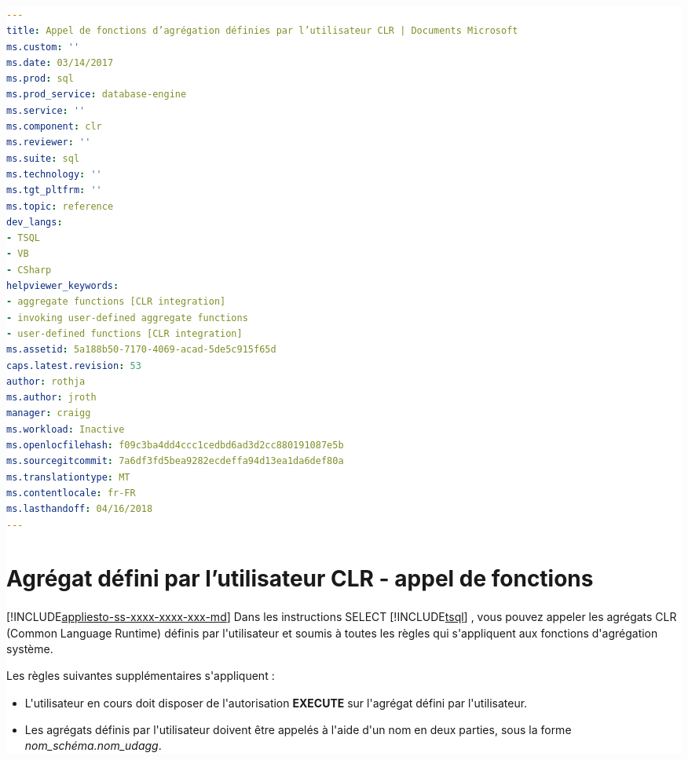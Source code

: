 ```yaml
---
title: Appel de fonctions d’agrégation définies par l’utilisateur CLR | Documents Microsoft
ms.custom: ''
ms.date: 03/14/2017
ms.prod: sql
ms.prod_service: database-engine
ms.service: ''
ms.component: clr
ms.reviewer: ''
ms.suite: sql
ms.technology: ''
ms.tgt_pltfrm: ''
ms.topic: reference
dev_langs:
- TSQL
- VB
- CSharp
helpviewer_keywords:
- aggregate functions [CLR integration]
- invoking user-defined aggregate functions
- user-defined functions [CLR integration]
ms.assetid: 5a188b50-7170-4069-acad-5de5c915f65d
caps.latest.revision: 53
author: rothja
ms.author: jroth
manager: craigg
ms.workload: Inactive
ms.openlocfilehash: f09c3ba4dd4ccc1cedbd6ad3d2cc880191087e5b
ms.sourcegitcommit: 7a6df3fd5bea9282ecdeffa94d13ea1da6def80a
ms.translationtype: MT
ms.contentlocale: fr-FR
ms.lasthandoff: 04/16/2018
---
```

# <a name="clr-user-defined-aggregate---invoking-functions"></a>Agrégat défini par l’utilisateur CLR - appel de fonctions
[!INCLUDE[appliesto-ss-xxxx-xxxx-xxx-md](../../includes/appliesto-ss-xxxx-xxxx-xxx-md.md)]
  Dans les instructions SELECT [!INCLUDE[tsql](../../includes/tsql-md.md)] , vous pouvez appeler les agrégats CLR (Common Language Runtime) définis par l'utilisateur et soumis à toutes les règles qui s'appliquent aux fonctions d'agrégation système.  
  
 Les règles suivantes supplémentaires s'appliquent :  
  
-   L'utilisateur en cours doit disposer de l'autorisation **EXECUTE** sur l'agrégat défini par l'utilisateur.  
  
-   Les agrégats définis par l'utilisateur doivent être appelés à l'aide d'un nom en deux parties, sous la forme *nom_schéma.nom_udagg*.  
  